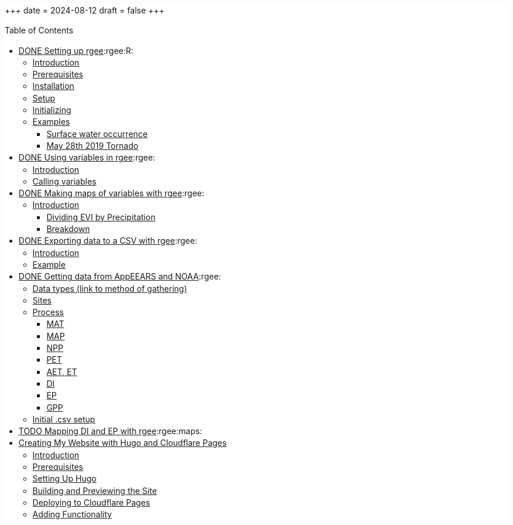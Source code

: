 +++
date = 2024-08-12
draft = false
+++

<div class="ox-hugo-toc toc">

<div class="heading">Table of Contents</div>

- [<span class="org-todo done DONE">DONE</span> Setting up rgee](#setting-up-rgee):rgee:R:
    - [Introduction](#introduction)
    - [Prerequisites](#prerequisites)
    - [Installation](#installation)
    - [Setup](#setup)
    - [Initializing](#initializing)
    - [Examples](#examples)
        - [Surface water occurrence](#surface-water-occurrence)
        - [May 28th 2019 Tornado](#may-28th-2019-tornado)
- [<span class="org-todo done DONE">DONE</span> Using variables in rgee](#using-variables-in-rgee):rgee:
    - [Introduction](#introduction)
    - [Calling variables](#calling-variables)
- [<span class="org-todo done DONE">DONE</span> Making maps of variables with rgee](#Making-maps-of-variables-with-rgee):rgee:
    - [Introduction](#introduction)
        - [Dividing EVI by Precipitation](#dividing-evi-by-precipitation)
        - [Breakdown](#breakdown)
- [<span class="org-todo done DONE">DONE</span> Exporting data to a CSV with rgee](#Exporting-data-to-a-csv-with-rgee):rgee:
    - [Introduction](#introduction)
    - [Example](#example)
- [<span class="org-todo done DONE">DONE</span> Getting data from AppEEARS and NOAA](#Getting-data-from-AppEEARS-and-NOAA):rgee:
    - [Data types (link to method of gathering)](#data-types--link-to-method-of-gathering)
    - [Sites](#sites)
    - [Process](#process)
        - [MAT](#mat)
        - [MAP](#map)
        - [NPP](#npp)
        - [PET](#pet)
        - [AET, ET](#aet-et)
        - [DI](#di)
        - [EP](#ep)
        - [GPP](#gpp)
    - [Initial .csv setup](#initial-dot-csv-setup)
- [<span class="org-todo todo TODO">TODO</span> Mapping DI and EP with rgee](#Mapping-DI-and-EP-with-rgee):rgee:maps:
- [Creating My Website with Hugo and Cloudflare Pages](#creating-my-website-with-hugo-and-cloudflare-pages)
    - [Introduction](#introduction)
    - [Prerequisites](#prerequisites)
    - [Setting Up Hugo](#setting-up-hugo)
    - [Building and Previewing the Site](#building-and-previewing-the-site)
    - [Deploying to Cloudflare Pages](#deploying-to-cloudflare-pages)
    - [Adding Functionality](#adding-functionality)
